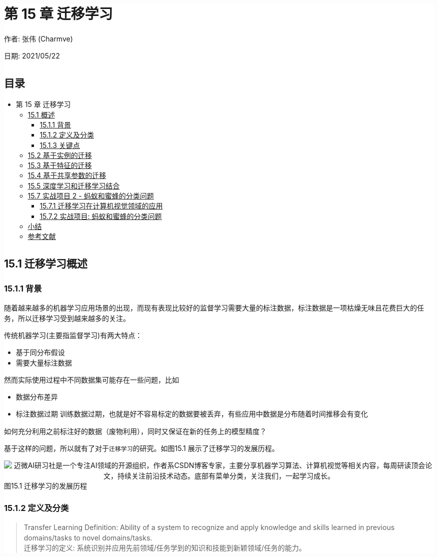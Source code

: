 # 第 15 章 迁移学习

作者: 张伟 (Charmve)

日期: 2021/05/22

## 目录

  - 第 15 章 迁移学习
    - [15.1 概述](#151-迁移学习概述)
      - [15.1.1 背景](#1511-背景)
      - [15.1.2 定义及分类](#1512-定义及分类)
      - [15.1.3 关键点](#1513-关键点)
    - [15.2 基于实例的迁移](#152-基于实例的迁移)
    - [15.3 基于特征的迁移](#153-基于特征的迁移)
    - [15.4 基于共享参数的迁移](#154-基于共享参数的迁移)
    - [15.5 深度学习和迁移学习结合](#155-深度学习和迁移学习结合)
    - [15.7 实战项目 2 - 蚂蚁和蜜蜂的分类问题](chapter15_迁移学习的应用.md)
      - [15.7.1 迁移学习在计算机视觉领域的应用](chapter15_迁移学习的应用.md#1571-迁移学习在计算机视觉领域的应用)
      - [15.7.2 实战项目: 蚂蚁和蜜蜂的分类问题](chapter15_迁移学习的应用.md#1572-实战项目-蚂蚁和蜜蜂的分类问题)
    - [小结](#小结)
    - [参考文献](#参考文献)

## 15.1 迁移学习概述
### 15.1.1 背景
随着越来越多的机器学习应用场景的出现，而现有表现比较好的监督学习需要大量的标注数据，标注数据是一项枯燥无味且花费巨大的任务，所以迁移学习受到越来越多的关注。

传统机器学习(主要指监督学习)有两大特点：

- 基于同分布假设
- 需要大量标注数据

然而实际使用过程中不同数据集可能存在一些问题，比如

- 数据分布差异

- 标注数据过期
  训练数据过期，也就是好不容易标定的数据要被丢弃，有些应用中数据是分布随着时间推移会有变化

如何充分利用之前标注好的数据（废物利用），同时又保证在新的任务上的模型精度？

基于这样的问题，所以就有了对于``迁移学习``的研究。如图15.1 展示了迁移学习的发展历程。

<div align=center>
<img src="https://user-images.githubusercontent.com/29084184/119219725-8a12da80-bb19-11eb-9381-eaf6b999e384.png" alt="迈微AI研习社是一个专注AI领域的开源组织，作者系CSDN博客专家，主要分享机器学习算法、计算机视觉等相关内容，每周研读顶会论文，持续关注前沿技术动态。底部有菜单分类，关注我们，一起学习成长。" width="66%">
</div>
图15.1 迁移学习的发展历程

### 15.1.2 定义及分类
> Transfer Learning Definition:
Ability of a system to recognize and apply knowledge and skills learned in previous domains/tasks to novel domains/tasks.
> <br>迁移学习的定义: 系统识别并应用先前领域/任务学到的知识和技能到新颖领域/任务的能力。
